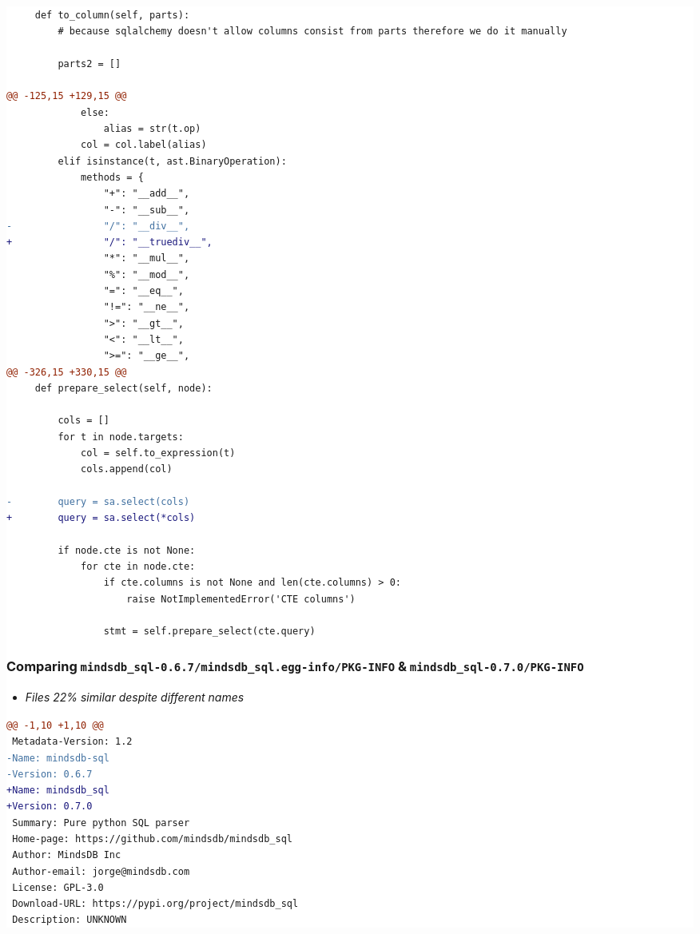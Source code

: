 ```diff
     def to_column(self, parts):
         # because sqlalchemy doesn't allow columns consist from parts therefore we do it manually
 
         parts2 = []
 
@@ -125,15 +129,15 @@
             else:
                 alias = str(t.op)
             col = col.label(alias)
         elif isinstance(t, ast.BinaryOperation):
             methods = {
                 "+": "__add__",
                 "-": "__sub__",
-                "/": "__div__",
+                "/": "__truediv__",
                 "*": "__mul__",
                 "%": "__mod__",
                 "=": "__eq__",
                 "!=": "__ne__",
                 ">": "__gt__",
                 "<": "__lt__",
                 ">=": "__ge__",
@@ -326,15 +330,15 @@
     def prepare_select(self, node):
 
         cols = []
         for t in node.targets:
             col = self.to_expression(t)
             cols.append(col)
 
-        query = sa.select(cols)
+        query = sa.select(*cols)
 
         if node.cte is not None:
             for cte in node.cte:
                 if cte.columns is not None and len(cte.columns) > 0:
                     raise NotImplementedError('CTE columns')
 
                 stmt = self.prepare_select(cte.query)
```

### Comparing `mindsdb_sql-0.6.7/mindsdb_sql.egg-info/PKG-INFO` & `mindsdb_sql-0.7.0/PKG-INFO`

 * *Files 22% similar despite different names*

```diff
@@ -1,10 +1,10 @@
 Metadata-Version: 1.2
-Name: mindsdb-sql
-Version: 0.6.7
+Name: mindsdb_sql
+Version: 0.7.0
 Summary: Pure python SQL parser
 Home-page: https://github.com/mindsdb/mindsdb_sql
 Author: MindsDB Inc
 Author-email: jorge@mindsdb.com
 License: GPL-3.0
 Download-URL: https://pypi.org/project/mindsdb_sql
 Description: UNKNOWN
```
